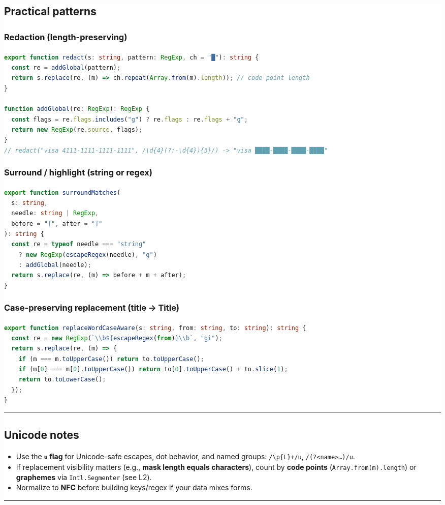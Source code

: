 
## Practical patterns

### Redaction (length-preserving)

```ts
export function redact(s: string, pattern: RegExp, ch = "█"): string {
  const re = addGlobal(pattern);
  return s.replace(re, (m) => ch.repeat(Array.from(m).length)); // code point length
}

function addGlobal(re: RegExp): RegExp {
  const flags = re.flags.includes("g") ? re.flags : re.flags + "g";
  return new RegExp(re.source, flags);
}
// redact("visa 4111-1111-1111-1111", /\d{4}(?:-\d{4}){3}/) -> "visa ████-████-████-████"
```

### Surround / highlight (string or regex)

```ts
export function surroundMatches(
  s: string,
  needle: string | RegExp,
  before = "[", after = "]"
): string {
  const re = typeof needle === "string"
    ? new RegExp(escapeRegex(needle), "g")
    : addGlobal(needle);
  return s.replace(re, (m) => before + m + after);
}
```

### Case-preserving replacement (title → Title)

```ts
export function replaceWordCaseAware(s: string, from: string, to: string): string {
  const re = new RegExp(`\\b${escapeRegex(from)}\\b`, "gi");
  return s.replace(re, (m) => {
    if (m === m.toUpperCase()) return to.toUpperCase();
    if (m[0] === m[0].toUpperCase()) return to[0].toUpperCase() + to.slice(1);
    return to.toLowerCase();
  });
}
```

---

## Unicode notes

* Use the **`u` flag** for Unicode-safe escapes, dot behavior, and named groups: `/\p{L}+/u`, `/(?<name>…)/u`.
* If replacement visibility matters (e.g., **mask length equals characters**), count by **code points** (`Array.from(m).length`) or **graphemes** via `Intl.Segmenter` (see L2).
* Normalize to **NFC** before building keys/regex if your data mixes forms.

---